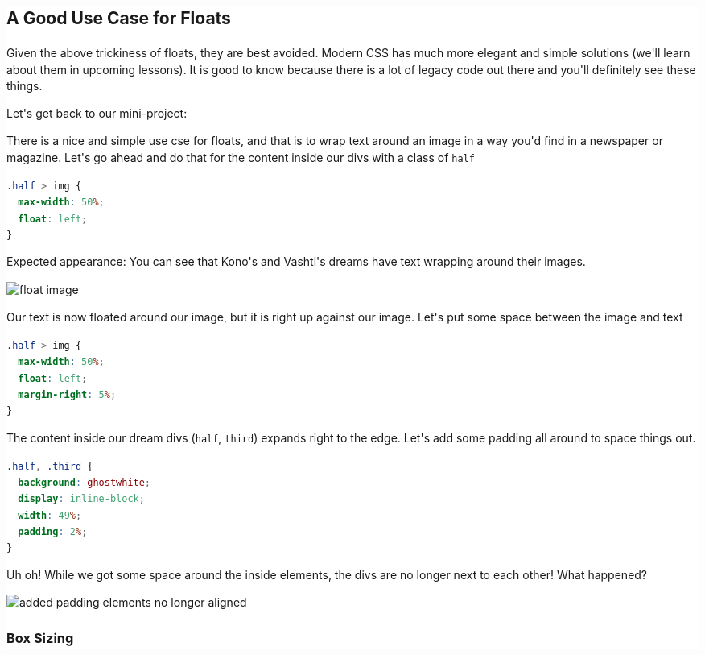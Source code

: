 
## A Good Use Case for Floats

Given the above trickiness of floats, they are best avoided. Modern CSS has much more elegant and simple solutions (we'll learn about them in upcoming lessons). It is good to know because there is a lot of legacy code out there and you'll definitely see these things.

Let's get back to our mini-project:

There is a nice and simple use cse for floats, and that is to wrap text around an image in a way you'd find in a newspaper or magazine. Let's go ahead and do that for the content inside our divs with a class of `half`

```css
.half > img {
  max-width: 50%;
  float: left;
}

```
Expected appearance: You can see that Kono's and Vashti's dreams have text wrapping around their images.

![float image](https://i.imgur.com/ykwiXds.png)

Our text is now floated around our image, but it is right up against our image. Let's put some space between the image and text

```css
.half > img {
  max-width: 50%;
  float: left;
  margin-right: 5%;
}
```

The content inside our dream divs (`half`, `third`) expands right to the edge. Let's add some padding all around to space things out.

```css
.half, .third {
  background: ghostwhite;
  display: inline-block;
  width: 49%;
  padding: 2%;
}
```

Uh oh! While we got some space around the inside elements, the divs are no longer next to each other! What happened?

 ![added padding elements no longer aligned](https://i.imgur.com/5Ko8CSY.png)


 ### Box Sizing
